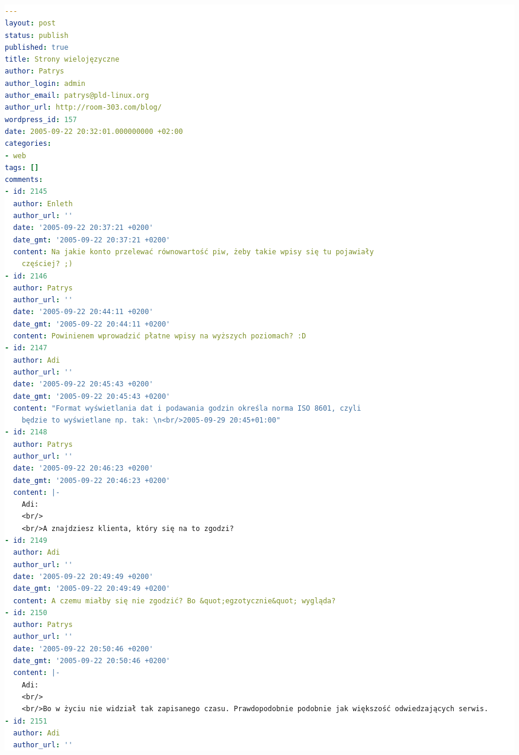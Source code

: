 ```yaml
---
layout: post
status: publish
published: true
title: Strony wielojęzyczne
author: Patrys
author_login: admin
author_email: patrys@pld-linux.org
author_url: http://room-303.com/blog/
wordpress_id: 157
date: 2005-09-22 20:32:01.000000000 +02:00
categories:
- web
tags: []
comments:
- id: 2145
  author: Enleth
  author_url: ''
  date: '2005-09-22 20:37:21 +0200'
  date_gmt: '2005-09-22 20:37:21 +0200'
  content: Na jakie konto przelewać równowartość piw, żeby takie wpisy się tu pojawiały
    częściej? ;)
- id: 2146
  author: Patrys
  author_url: ''
  date: '2005-09-22 20:44:11 +0200'
  date_gmt: '2005-09-22 20:44:11 +0200'
  content: Powinienem wprowadzić płatne wpisy na wyższych poziomach? :D
- id: 2147
  author: Adi
  author_url: ''
  date: '2005-09-22 20:45:43 +0200'
  date_gmt: '2005-09-22 20:45:43 +0200'
  content: "Format wyświetlania dat i podawania godzin określa norma ISO 8601, czyli
    będzie to wyświetlane np. tak: \n<br/>2005-09-29 20:45+01:00"
- id: 2148
  author: Patrys
  author_url: ''
  date: '2005-09-22 20:46:23 +0200'
  date_gmt: '2005-09-22 20:46:23 +0200'
  content: |-
    Adi:
    <br/>
    <br/>A znajdziesz klienta, który się na to zgodzi?
- id: 2149
  author: Adi
  author_url: ''
  date: '2005-09-22 20:49:49 +0200'
  date_gmt: '2005-09-22 20:49:49 +0200'
  content: A czemu miałby się nie zgodzić? Bo &quot;egzotycznie&quot; wygląda?
- id: 2150
  author: Patrys
  author_url: ''
  date: '2005-09-22 20:50:46 +0200'
  date_gmt: '2005-09-22 20:50:46 +0200'
  content: |-
    Adi:
    <br/>
    <br/>Bo w życiu nie widział tak zapisanego czasu. Prawdopodobnie podobnie jak większość odwiedzających serwis.
- id: 2151
  author: Adi
  author_url: ''
```